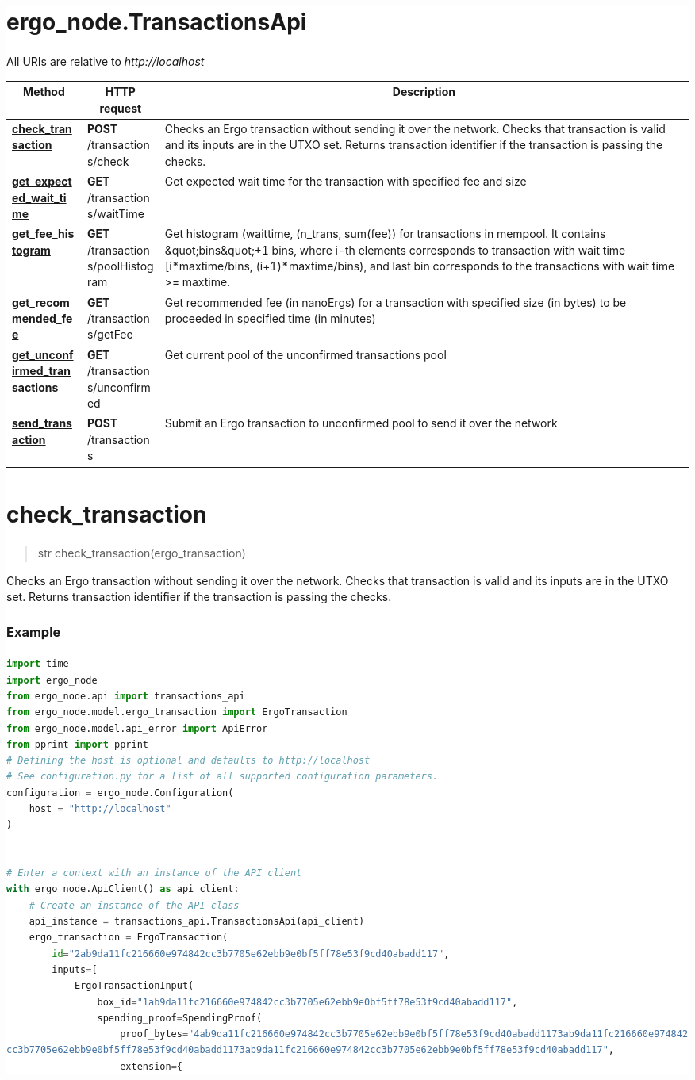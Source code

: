 # ergo_node.TransactionsApi

All URIs are relative to *http://localhost*

Method | HTTP request | Description
------------- | ------------- | -------------
[**check_transaction**](TransactionsApi.md#check_transaction) | **POST** /transactions/check | Checks an Ergo transaction without sending it over the network. Checks that transaction is valid and its inputs are in the UTXO set. Returns transaction identifier if the transaction is passing the checks.
[**get_expected_wait_time**](TransactionsApi.md#get_expected_wait_time) | **GET** /transactions/waitTime | Get expected wait time for the transaction with specified fee and size
[**get_fee_histogram**](TransactionsApi.md#get_fee_histogram) | **GET** /transactions/poolHistogram | Get histogram (waittime, (n_trans, sum(fee)) for transactions in mempool. It contains \&quot;bins\&quot;+1 bins, where i-th elements corresponds to transaction with wait time [i*maxtime/bins, (i+1)*maxtime/bins), and last bin corresponds to the transactions with wait time &gt;&#x3D; maxtime.
[**get_recommended_fee**](TransactionsApi.md#get_recommended_fee) | **GET** /transactions/getFee | Get recommended fee (in nanoErgs) for a transaction with specified size (in bytes) to be proceeded in specified time (in minutes)
[**get_unconfirmed_transactions**](TransactionsApi.md#get_unconfirmed_transactions) | **GET** /transactions/unconfirmed | Get current pool of the unconfirmed transactions pool
[**send_transaction**](TransactionsApi.md#send_transaction) | **POST** /transactions | Submit an Ergo transaction to unconfirmed pool to send it over the network


# **check_transaction**
> str check_transaction(ergo_transaction)

Checks an Ergo transaction without sending it over the network. Checks that transaction is valid and its inputs are in the UTXO set. Returns transaction identifier if the transaction is passing the checks.

### Example


```python
import time
import ergo_node
from ergo_node.api import transactions_api
from ergo_node.model.ergo_transaction import ErgoTransaction
from ergo_node.model.api_error import ApiError
from pprint import pprint
# Defining the host is optional and defaults to http://localhost
# See configuration.py for a list of all supported configuration parameters.
configuration = ergo_node.Configuration(
    host = "http://localhost"
)


# Enter a context with an instance of the API client
with ergo_node.ApiClient() as api_client:
    # Create an instance of the API class
    api_instance = transactions_api.TransactionsApi(api_client)
    ergo_transaction = ErgoTransaction(
        id="2ab9da11fc216660e974842cc3b7705e62ebb9e0bf5ff78e53f9cd40abadd117",
        inputs=[
            ErgoTransactionInput(
                box_id="1ab9da11fc216660e974842cc3b7705e62ebb9e0bf5ff78e53f9cd40abadd117",
                spending_proof=SpendingProof(
                    proof_bytes="4ab9da11fc216660e974842cc3b7705e62ebb9e0bf5ff78e53f9cd40abadd1173ab9da11fc216660e974842cc3b7705e62ebb9e0bf5ff78e53f9cd40abadd1173ab9da11fc216660e974842cc3b7705e62ebb9e0bf5ff78e53f9cd40abadd117",
                    extension={
```